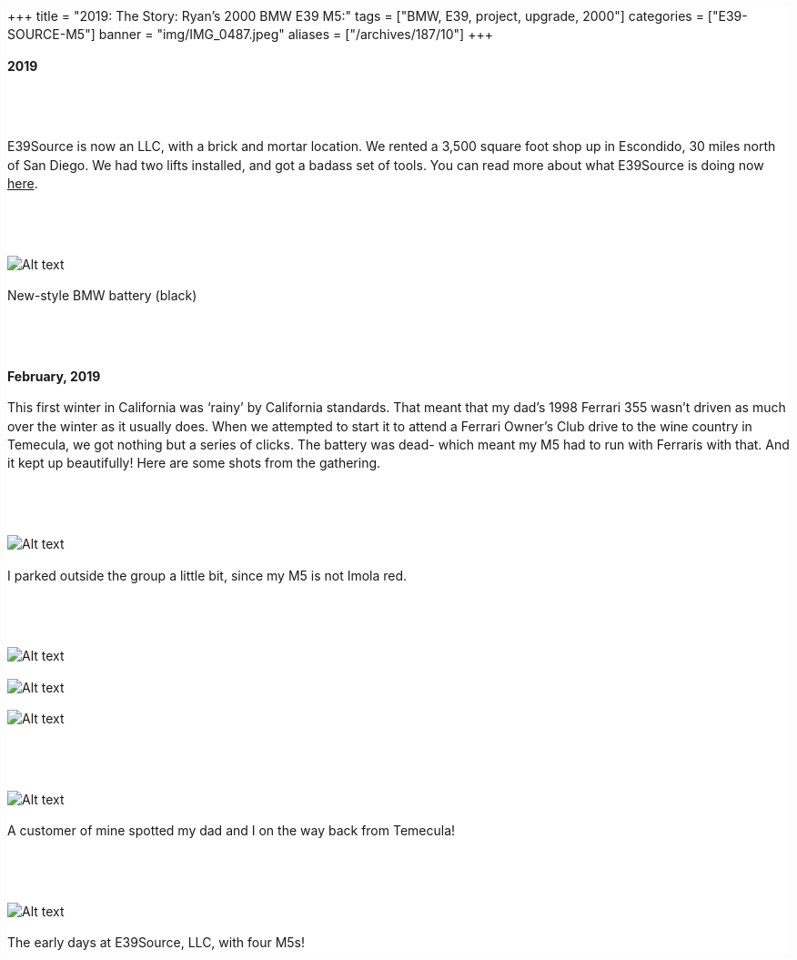 +++
title = "2019: The Story: Ryan’s 2000 BMW E39 M5:"
tags = ["BMW, E39, project, upgrade, 2000"]
categories = ["E39-SOURCE-M5"]
banner = "img/IMG_0487.jpeg"
aliases = ["/archives/187/10"]
+++

**2019**

&nbsp;<br/><br/>

E39Source is now an LLC, with a brick and mortar location. We rented a 3,500 square foot shop up in Escondido, 30 miles north of San Diego. We had two lifts installed, and got a badass set of tools. You can read more about what E39Source is doing now [here](https://e39source.com/about).

&nbsp;<br/><br/>

![Alt text](https://e39source.com/wp-content/uploads/2020/04/IMG_6449.png)

New-style BMW battery (black)

&nbsp;<br/><br/>

**February, 2019**

This first winter in California was ‘rainy’ by California standards. That meant that my dad’s 1998 Ferrari 355 wasn’t driven as much over the winter as it usually does. When we attempted to start it to attend a Ferrari Owner’s Club drive to the wine country in Temecula, we got nothing but a series of clicks. The battery was dead- which meant my M5 had to run with Ferraris with that. And it kept up beautifully! Here are some shots from the gathering.

&nbsp;<br/><br/>

![Alt text](https://e39source.com/wp-content/uploads/2020/04/IMG_6328.png)

I parked outside the group a little bit, since my M5 is not Imola red.

&nbsp;<br/><br/>

![Alt text](https://e39source.com/wp-content/uploads/2020/04/IMG_6339.png)

![Alt text](https://e39source.com/wp-content/uploads/2020/04/IMG_6344.png)

![Alt text](https://e39source.com/wp-content/uploads/2020/04/IMG_0227.png)

&nbsp;<br/><br/>

![Alt text](https://e39source.com/wp-content/uploads/2020/04/ii_jt694lhs1.png)

A customer of mine spotted my dad and I on the way back from Temecula!

&nbsp;<br/><br/>

![Alt text](https://e39source.com/wp-content/uploads/2020/04/IMG_5747.png)

The early days at E39Source, LLC, with four M5s!

